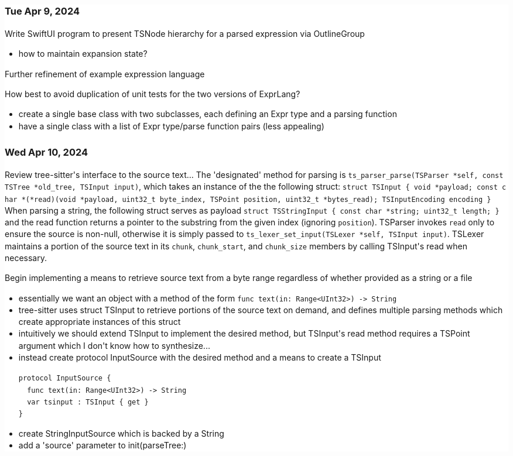 
### Tue Apr 9, 2024

Write SwiftUI program to present TSNode hierarchy for a parsed expression via OutlineGroup
  - how to maintain expansion state?

Further refinement of example expression language

How best to avoid duplication of unit tests for the two versions of ExprLang?
  - create a single base class with two subclasses, each defining an Expr type and a parsing function
  - have a single class with a list of Expr type/parse function pairs (less appealing)


### Wed Apr 10, 2024

Review tree-sitter's interface to the source text...
  The 'designated' method for parsing is `ts_parser_parse(TSParser *self, const TSTree *old_tree, TSInput input)`, which takes an instance of the the following struct:
    ```
    struct TSInput {
      void *payload;
      const char *(*read)(void *payload, uint32_t byte_index, TSPoint position, uint32_t *bytes_read);
      TSInputEncoding encoding
    }
    ```
  When parsing a string, the following struct serves as payload
    ```
    struct TSStringInput {
      const char *string;
      uint32_t length;
    }
    ```
  and the read function returns a pointer to the substring from the given index (ignoring `position`).
  TSParser invokes `read` only to ensure the source is non-null, otherwise it is simply passed to `ts_lexer_set_input(TSLexer *self, TSInput input)`.
  TSLexer maintains a portion of the source text in its `chunk`, `chunk_start`, and `chunk_size` members by calling TSInput's read when necessary.

Begin implementing a means to retrieve source text from a byte range regardless of whether provided as a string or a file
  - essentially we want an object with a method of the form `func text(in: Range<UInt32>) -> String`
  - tree-sitter uses struct TSInput to retrieve portions of the source text on demand, and defines multiple parsing methods which create appropriate instances of this struct
  - intuitively we should extend TSInput to implement the desired method, but TSInput's read method requires a TSPoint argument which I don't know how to synthesize...
  - instead create protocol InputSource with the desired method and a means to create a TSInput
      ```
      protocol InputSource {
        func text(in: Range<UInt32>) -> String
        var tsinput : TSInput { get }
      }
      ```
  - create StringInputSource which is backed by a String
  - add a 'source' parameter to init(parseTree:)
